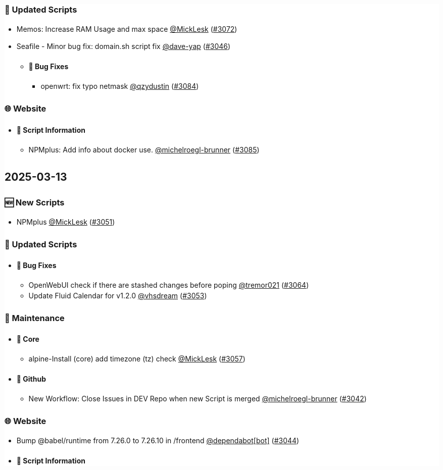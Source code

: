 ### 🚀 Updated Scripts

  - Memos: Increase RAM Usage and max space [@MickLesk](https://github.com/MickLesk) ([#3072](https://github.com/gislevia/ProxmoxCommunityScripts/pull/3072))
- Seafile - Minor bug fix: domain.sh script fix [@dave-yap](https://github.com/dave-yap) ([#3046](https://github.com/gislevia/ProxmoxCommunityScripts/pull/3046))

  - #### 🐞 Bug Fixes

    - openwrt: fix typo netmask [@qzydustin](https://github.com/qzydustin) ([#3084](https://github.com/gislevia/ProxmoxCommunityScripts/pull/3084))

### 🌐 Website

  - #### 📝 Script Information

    - NPMplus: Add info about docker use. [@michelroegl-brunner](https://github.com/michelroegl-brunner) ([#3085](https://github.com/gislevia/ProxmoxCommunityScripts/pull/3085))

## 2025-03-13

### 🆕 New Scripts

  - NPMplus [@MickLesk](https://github.com/MickLesk) ([#3051](https://github.com/gislevia/ProxmoxCommunityScripts/pull/3051))

### 🚀 Updated Scripts

  - #### 🐞 Bug Fixes

    - OpenWebUI check if there are stashed changes before poping [@tremor021](https://github.com/tremor021) ([#3064](https://github.com/gislevia/ProxmoxCommunityScripts/pull/3064))
    - Update Fluid Calendar for v1.2.0 [@vhsdream](https://github.com/vhsdream) ([#3053](https://github.com/gislevia/ProxmoxCommunityScripts/pull/3053))

### 🧰 Maintenance

  - #### 💾 Core

    - alpine-Install (core) add timezone (tz) check [@MickLesk](https://github.com/MickLesk) ([#3057](https://github.com/gislevia/ProxmoxCommunityScripts/pull/3057))

  - #### 📂 Github

    - New Workflow: Close Issues in DEV Repo when new Script is merged [@michelroegl-brunner](https://github.com/michelroegl-brunner) ([#3042](https://github.com/gislevia/ProxmoxCommunityScripts/pull/3042))

### 🌐 Website

  - Bump @babel/runtime from 7.26.0 to 7.26.10 in /frontend [@dependabot[bot]](https://github.com/dependabot[bot]) ([#3044](https://github.com/gislevia/ProxmoxCommunityScripts/pull/3044))

  - #### 📝 Script Information
